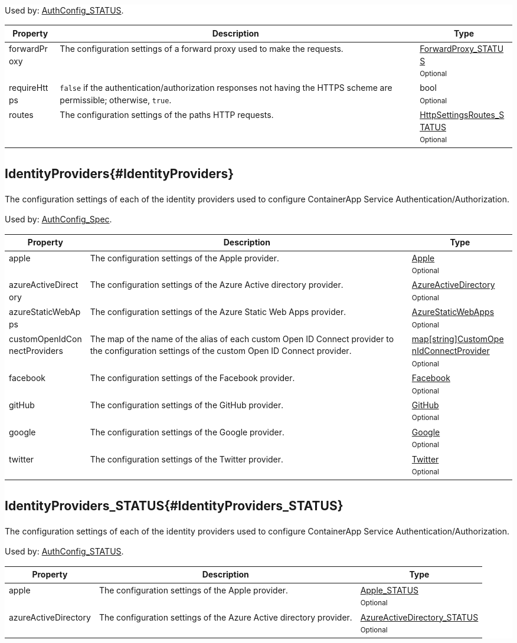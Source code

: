 Used by: [AuthConfig_STATUS](#AuthConfig_STATUS).

| Property     | Description                                                                                                                                 | Type                                                                                |
|--------------|---------------------------------------------------------------------------------------------------------------------------------------------|-------------------------------------------------------------------------------------|
| forwardProxy | The configuration settings of a forward proxy used to make the requests.                                                                    | [ForwardProxy_STATUS](#ForwardProxy_STATUS)<br/><small>Optional</small>             |
| requireHttps | <code>false</code> if the authentication/authorization responses not having the HTTPS scheme are permissible; otherwise, <code>true</code>. | bool<br/><small>Optional</small>                                                    |
| routes       | The configuration settings of the paths HTTP requests.                                                                                      | [HttpSettingsRoutes_STATUS](#HttpSettingsRoutes_STATUS)<br/><small>Optional</small> |

IdentityProviders{#IdentityProviders}
-------------------------------------

The configuration settings of each of the identity providers used to configure ContainerApp Service Authentication/Authorization.

Used by: [AuthConfig_Spec](#AuthConfig_Spec).

| Property                     | Description                                                                                                                                    | Type                                                                                               |
|------------------------------|------------------------------------------------------------------------------------------------------------------------------------------------|----------------------------------------------------------------------------------------------------|
| apple                        | The configuration settings of the Apple provider.                                                                                              | [Apple](#Apple)<br/><small>Optional</small>                                                        |
| azureActiveDirectory         | The configuration settings of the Azure Active directory provider.                                                                             | [AzureActiveDirectory](#AzureActiveDirectory)<br/><small>Optional</small>                          |
| azureStaticWebApps           | The configuration settings of the Azure Static Web Apps provider.                                                                              | [AzureStaticWebApps](#AzureStaticWebApps)<br/><small>Optional</small>                              |
| customOpenIdConnectProviders | The map of the name of the alias of each custom Open ID Connect provider to the configuration settings of the custom Open ID Connect provider. | [map[string]CustomOpenIdConnectProvider](#CustomOpenIdConnectProvider)<br/><small>Optional</small> |
| facebook                     | The configuration settings of the Facebook provider.                                                                                           | [Facebook](#Facebook)<br/><small>Optional</small>                                                  |
| gitHub                       | The configuration settings of the GitHub provider.                                                                                             | [GitHub](#GitHub)<br/><small>Optional</small>                                                      |
| google                       | The configuration settings of the Google provider.                                                                                             | [Google](#Google)<br/><small>Optional</small>                                                      |
| twitter                      | The configuration settings of the Twitter provider.                                                                                            | [Twitter](#Twitter)<br/><small>Optional</small>                                                    |

IdentityProviders_STATUS{#IdentityProviders_STATUS}
---------------------------------------------------

The configuration settings of each of the identity providers used to configure ContainerApp Service Authentication/Authorization.

Used by: [AuthConfig_STATUS](#AuthConfig_STATUS).

| Property                     | Description                                                                                                                                    | Type                                                                                                             |
|------------------------------|------------------------------------------------------------------------------------------------------------------------------------------------|------------------------------------------------------------------------------------------------------------------|
| apple                        | The configuration settings of the Apple provider.                                                                                              | [Apple_STATUS](#Apple_STATUS)<br/><small>Optional</small>                                                        |
| azureActiveDirectory         | The configuration settings of the Azure Active directory provider.                                                                             | [AzureActiveDirectory_STATUS](#AzureActiveDirectory_STATUS)<br/><small>Optional</small>                          |